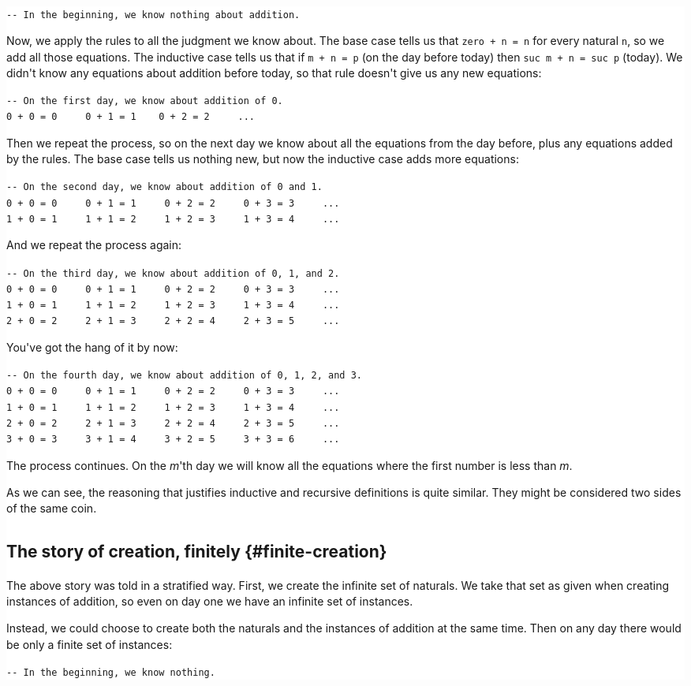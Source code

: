     -- In the beginning, we know nothing about addition.

Now, we apply the rules to all the judgment we know about.
The base case tells us that `zero + n = n` for every natural `n`,
so we add all those equations.  The inductive case tells us that if
`m + n = p` (on the day before today) then `suc m + n = suc p`
(today).  We didn't know any equations about addition before today,
so that rule doesn't give us any new equations:

    -- On the first day, we know about addition of 0.
    0 + 0 = 0     0 + 1 = 1    0 + 2 = 2     ...

Then we repeat the process, so on the next day we know about all the
equations from the day before, plus any equations added by the rules.
The base case tells us nothing new, but now the inductive case adds
more equations:

    -- On the second day, we know about addition of 0 and 1.
    0 + 0 = 0     0 + 1 = 1     0 + 2 = 2     0 + 3 = 3     ...
    1 + 0 = 1     1 + 1 = 2     1 + 2 = 3     1 + 3 = 4     ...

And we repeat the process again:

    -- On the third day, we know about addition of 0, 1, and 2.
    0 + 0 = 0     0 + 1 = 1     0 + 2 = 2     0 + 3 = 3     ...
    1 + 0 = 1     1 + 1 = 2     1 + 2 = 3     1 + 3 = 4     ...
    2 + 0 = 2     2 + 1 = 3     2 + 2 = 4     2 + 3 = 5     ...

You've got the hang of it by now:

    -- On the fourth day, we know about addition of 0, 1, 2, and 3.
    0 + 0 = 0     0 + 1 = 1     0 + 2 = 2     0 + 3 = 3     ...
    1 + 0 = 1     1 + 1 = 2     1 + 2 = 3     1 + 3 = 4     ...
    2 + 0 = 2     2 + 1 = 3     2 + 2 = 4     2 + 3 = 5     ...
    3 + 0 = 3     3 + 1 = 4     3 + 2 = 5     3 + 3 = 6     ...

The process continues.  On the _m_'th day we will know all the
equations where the first number is less than _m_.

As we can see, the reasoning that justifies inductive and recursive
definitions is quite similar.  They might be considered two sides of
the same coin.


## The story of creation, finitely {#finite-creation}

The above story was told in a stratified way.  First, we create
the infinite set of naturals.  We take that set as given when
creating instances of addition, so even on day one we have an
infinite set of instances.

Instead, we could choose to create both the naturals and the instances
of addition at the same time. Then on any day there would be only
a finite set of instances:

    -- In the beginning, we know nothing.
